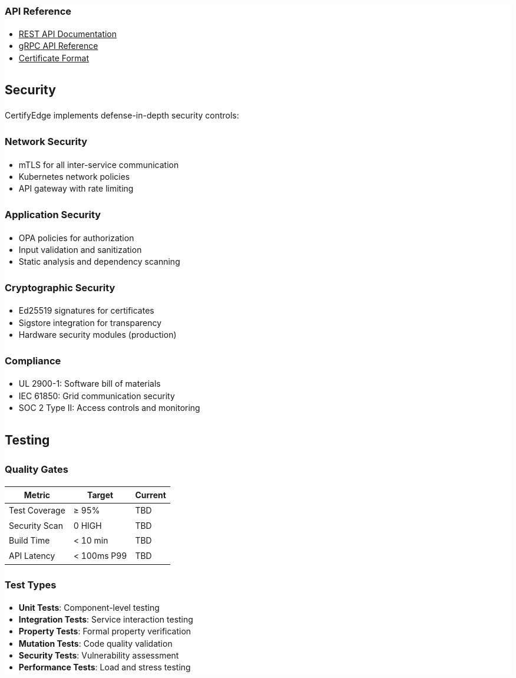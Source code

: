 ### API Reference

- [REST API Documentation](docs/api/README.md)
- [gRPC API Reference](docs/api/grpc.md)
- [Certificate Format](docs/api/certificate.md)

## Security

CertifyEdge implements defense-in-depth security controls:

### Network Security
- mTLS for all inter-service communication
- Kubernetes network policies
- API gateway with rate limiting

### Application Security
- OPA policies for authorization
- Input validation and sanitization
- Static analysis and dependency scanning

### Cryptographic Security
- Ed25519 signatures for certificates
- Sigstore integration for transparency
- Hardware security modules (production)

### Compliance
- UL 2900-1: Software bill of materials
- IEC 61850: Grid communication security
- SOC 2 Type II: Access controls and monitoring

## Testing

### Quality Gates

| Metric | Target | Current |
|--------|--------|---------|
| Test Coverage | ≥ 95% | TBD |
| Security Scan | 0 HIGH | TBD |
| Build Time | < 10 min | TBD |
| API Latency | < 100ms P99 | TBD |

### Test Types

- **Unit Tests**: Component-level testing
- **Integration Tests**: Service interaction testing
- **Property Tests**: Formal property verification
- **Mutation Tests**: Code quality validation
- **Security Tests**: Vulnerability assessment
- **Performance Tests**: Load and stress testing
